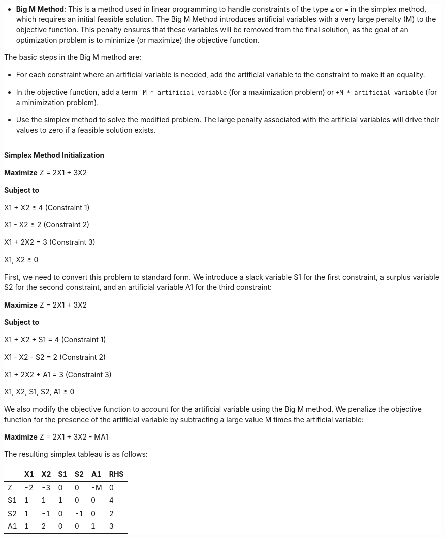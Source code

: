 - **Big M Method**: This is a method used in linear programming to handle constraints of the type `≥` or `=` in the simplex method, which requires an initial feasible solution. The Big M Method introduces artificial variables with a very large penalty (M) to the objective function. This penalty ensures that these variables will be removed from the final solution, as the goal of an optimization problem is to minimize (or maximize) the objective function.

The basic steps in the Big M method are:

- For each constraint where an artificial variable is needed, add the artificial variable to the constraint to make it an equality.

- In the objective function, add a term `-M * artificial_variable` (for a maximization problem) or `+M * artificial_variable` (for a minimization problem).

- Use the simplex method to solve the modified problem. The large penalty associated with the artificial variables will drive their values to zero if a feasible solution exists.

---

**Simplex Method Initialization**

**Maximize** Z = 2X1 + 3X2

**Subject to**

X1 + X2 ≤ 4 (Constraint 1)

X1 - X2 ≥ 2 (Constraint 2)

X1 + 2X2 = 3 (Constraint 3)

X1, X2 ≥ 0

First, we need to convert this problem to standard form. We introduce a slack variable S1 for the first constraint, a surplus variable S2 for the second constraint, and an artificial variable A1 for the third constraint:

**Maximize** Z = 2X1 + 3X2

**Subject to**

X1 + X2 + S1 = 4 (Constraint 1)

X1 - X2 - S2 = 2 (Constraint 2)

X1 + 2X2 + A1 = 3 (Constraint 3)

X1, X2, S1, S2, A1 ≥ 0

We also modify the objective function to account for the artificial variable using the Big M method. We penalize the objective function for the presence of the artificial variable by subtracting a large value M times the artificial variable:

**Maximize** Z = 2X1 + 3X2 - MA1

The resulting simplex tableau is as follows:

|     | X1  | X2  | S1  | S2  | A1  | RHS |
| --- | --- | --- | --- | --- | --- | --- |
| Z   | -2  | -3  | 0   | 0   | -M  | 0   |
| S1  | 1   | 1   | 1   | 0   | 0   | 4   |
| S2  | 1   | -1  | 0   | -1  | 0   | 2   |
| A1  | 1   | 2   | 0   | 0   | 1   | 3   |
